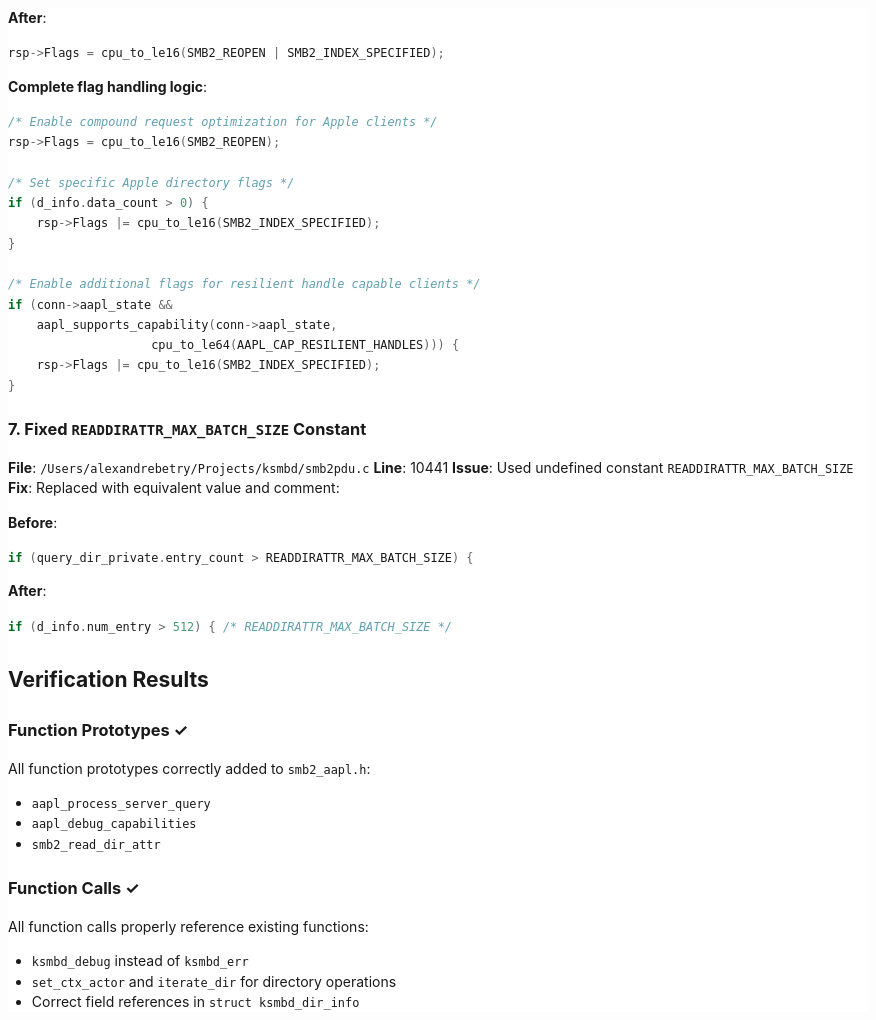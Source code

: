**After**:
```c
rsp->Flags = cpu_to_le16(SMB2_REOPEN | SMB2_INDEX_SPECIFIED);
```

**Complete flag handling logic**:
```c
/* Enable compound request optimization for Apple clients */
rsp->Flags = cpu_to_le16(SMB2_REOPEN);

/* Set specific Apple directory flags */
if (d_info.data_count > 0) {
    rsp->Flags |= cpu_to_le16(SMB2_INDEX_SPECIFIED);
}

/* Enable additional flags for resilient handle capable clients */
if (conn->aapl_state &&
    aapl_supports_capability(conn->aapl_state,
                    cpu_to_le64(AAPL_CAP_RESILIENT_HANDLES))) {
    rsp->Flags |= cpu_to_le16(SMB2_INDEX_SPECIFIED);
}
```

### 7. Fixed `READDIRATTR_MAX_BATCH_SIZE` Constant
**File**: `/Users/alexandrebetry/Projects/ksmbd/smb2pdu.c`
**Line**: 10441
**Issue**: Used undefined constant `READDIRATTR_MAX_BATCH_SIZE`
**Fix**: Replaced with equivalent value and comment:

**Before**:
```c
if (query_dir_private.entry_count > READDIRATTR_MAX_BATCH_SIZE) {
```

**After**:
```c
if (d_info.num_entry > 512) { /* READDIRATTR_MAX_BATCH_SIZE */
```

## Verification Results

### Function Prototypes ✓
All function prototypes correctly added to `smb2_aapl.h`:
- `aapl_process_server_query`
- `aapl_debug_capabilities`
- `smb2_read_dir_attr`

### Function Calls ✓
All function calls properly reference existing functions:
- `ksmbd_debug` instead of `ksmbd_err`
- `set_ctx_actor` and `iterate_dir` for directory operations
- Correct field references in `struct ksmbd_dir_info`
